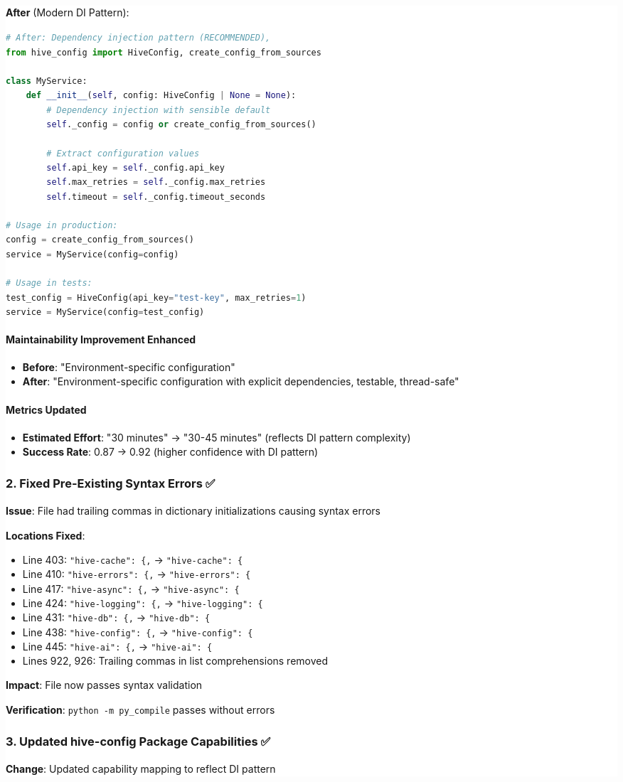 **After** (Modern DI Pattern):
```python
# After: Dependency injection pattern (RECOMMENDED),
from hive_config import HiveConfig, create_config_from_sources

class MyService:
    def __init__(self, config: HiveConfig | None = None):
        # Dependency injection with sensible default
        self._config = config or create_config_from_sources()

        # Extract configuration values
        self.api_key = self._config.api_key
        self.max_retries = self._config.max_retries
        self.timeout = self._config.timeout_seconds

# Usage in production:
config = create_config_from_sources()
service = MyService(config=config)

# Usage in tests:
test_config = HiveConfig(api_key="test-key", max_retries=1)
service = MyService(config=test_config)
```

#### Maintainability Improvement Enhanced
- **Before**: "Environment-specific configuration"
- **After**: "Environment-specific configuration with explicit dependencies, testable, thread-safe"

#### Metrics Updated
- **Estimated Effort**: "30 minutes" → "30-45 minutes" (reflects DI pattern complexity)
- **Success Rate**: 0.87 → 0.92 (higher confidence with DI pattern)

### 2. Fixed Pre-Existing Syntax Errors ✅

**Issue**: File had trailing commas in dictionary initializations causing syntax errors

**Locations Fixed**:
- Line 403: `"hive-cache": {,` → `"hive-cache": {`
- Line 410: `"hive-errors": {,` → `"hive-errors": {`
- Line 417: `"hive-async": {,` → `"hive-async": {`
- Line 424: `"hive-logging": {,` → `"hive-logging": {`
- Line 431: `"hive-db": {,` → `"hive-db": {`
- Line 438: `"hive-config": {,` → `"hive-config": {`
- Line 445: `"hive-ai": {,` → `"hive-ai": {`
- Lines 922, 926: Trailing commas in list comprehensions removed

**Impact**: File now passes syntax validation

**Verification**: `python -m py_compile` passes without errors

### 3. Updated hive-config Package Capabilities ✅

**Change**: Updated capability mapping to reflect DI pattern
